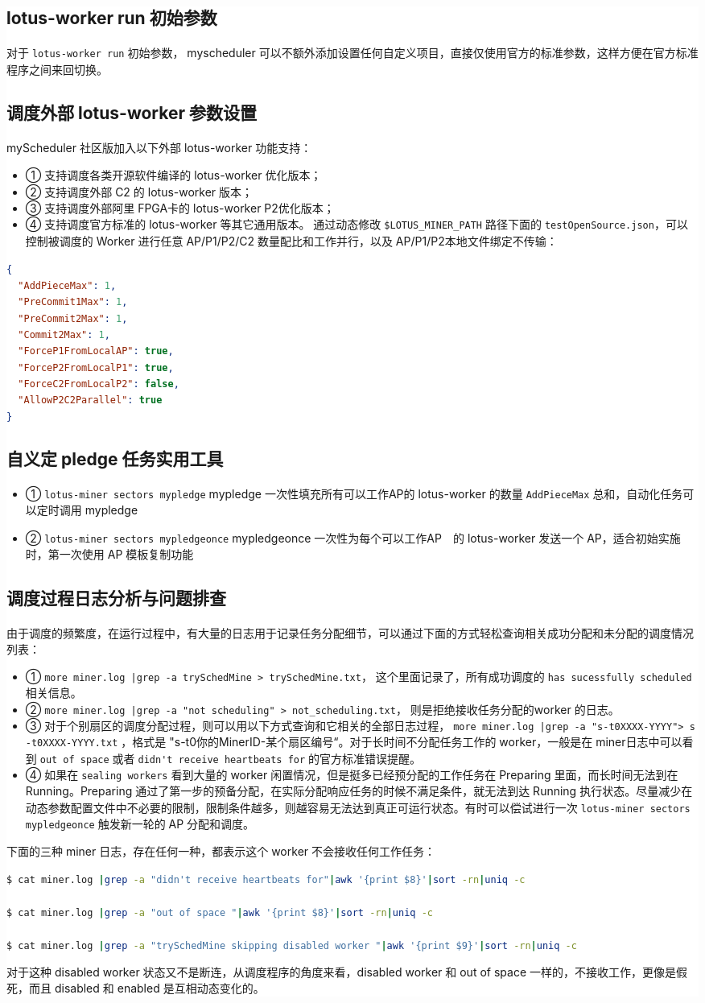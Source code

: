 

## lotus-worker run 初始参数
对于 `lotus-worker run` 初始参数， myscheduler 可以不额外添加设置任何自定义项目，直接仅使用官方的标准参数，这样方便在官方标准程序之间来回切换。

## 调度外部 lotus-worker 参数设置
myScheduler 社区版加入以下外部 lotus-worker 功能支持：
- ①	支持调度各类开源软件编译的 lotus-worker 优化版本；
- ②	支持调度外部 C2 的 lotus-worker 版本；
- ③	支持调度外部阿里 FPGA卡的 lotus-worker P2优化版本；
- ④	支持调度官方标准的 lotus-worker 等其它通用版本。
通过动态修改 `$LOTUS_MINER_PATH` 路径下面的 `testOpenSource.json`，可以控制被调度的 Worker 进行任意 AP/P1/P2/C2 数量配比和工作并行，以及 AP/P1/P2本地文件绑定不传输：
```json
{
  "AddPieceMax": 1,
  "PreCommit1Max": 1,
  "PreCommit2Max": 1,
  "Commit2Max": 1,
  "ForceP1FromLocalAP": true,
  "ForceP2FromLocalP1": true,
  "ForceC2FromLocalP2": false,
  "AllowP2C2Parallel": true
}
```
## 自义定 pledge 任务实用工具

- ①	`lotus-miner sectors mypledge`
mypledge 一次性填充所有可以工作AP的 lotus-worker 的数量 `AddPieceMax` 总和，自动化任务可以定时调用 mypledge

- ②	`lotus-miner sectors mypledgeonce`
mypledgeonce 一次性为每个可以工作AP　的 lotus-worker 发送一个 AP，适合初始实施时，第一次使用 AP 模板复制功能

## 调度过程日志分析与问题排查
由于调度的频繁度，在运行过程中，有大量的日志用于记录任务分配细节，可以通过下面的方式轻松查询相关成功分配和未分配的调度情况列表：
- ①	`more miner.log |grep -a trySchedMine > trySchedMine.txt`， 这个里面记录了，所有成功调度的 `has sucessfully scheduled` 相关信息。
- ②	`more miner.log |grep -a "not scheduling" > not_scheduling.txt`， 则是拒绝接收任务分配的worker 的日志。
- ③	对于个别扇区的调度分配过程，则可以用以下方式查询和它相关的全部日志过程，
`more miner.log |grep -a "s-t0XXXX-YYYY"> s-t0XXXX-YYYY.txt` ，格式是 "s-t0你的MinerID-某个扇区编号“。对于长时间不分配任务工作的 worker，一般是在 miner日志中可以看到 `out of space` 或者 `didn't receive heartbeats for` 的官方标准错误提醒。
- ④ 如果在 `sealing workers` 看到大量的 worker 闲置情况，但是挺多已经预分配的工作任务在 Preparing 里面，而长时间无法到在 Running。Preparing 通过了第一步的预备分配，在实际分配响应任务的时候不满足条件，就无法到达 Running 执行状态。尽量减少在动态参数配置文件中不必要的限制，限制条件越多，则越容易无法达到真正可运行状态。有时可以偿试进行一次 `lotus-miner sectors mypledgeonce` 触发新一轮的 AP 分配和调度。

下面的三种 miner 日志，存在任何一种，都表示这个 worker 不会接收任何工作任务：
```sh
$ cat miner.log |grep -a "didn't receive heartbeats for"|awk '{print $8}'|sort -rn|uniq -c

$ cat miner.log |grep -a "out of space "|awk '{print $8}'|sort -rn|uniq -c

$ cat miner.log |grep -a "trySchedMine skipping disabled worker "|awk '{print $9}'|sort -rn|uniq -c
```
对于这种 disabled worker 状态又不是断连，从调度程序的角度来看，disabled worker 和  out of space 一样的，不接收工作，更像是假死，而且 disabled 和 enabled 是互相动态变化的。

